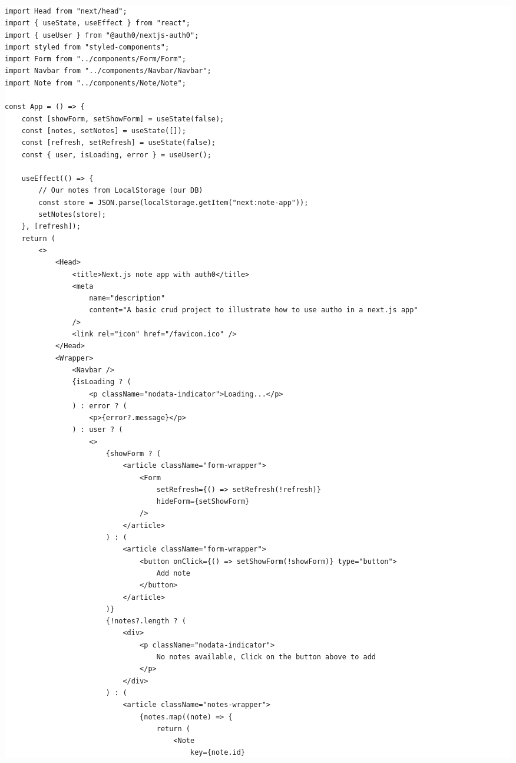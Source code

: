 ```
import Head from "next/head";
import { useState, useEffect } from "react";
import { useUser } from "@auth0/nextjs-auth0";
import styled from "styled-components";
import Form from "../components/Form/Form";
import Navbar from "../components/Navbar/Navbar";
import Note from "../components/Note/Note";

const App = () => {
    const [showForm, setShowForm] = useState(false);
    const [notes, setNotes] = useState([]);
    const [refresh, setRefresh] = useState(false);
    const { user, isLoading, error } = useUser();

    useEffect(() => {
        // Our notes from LocalStorage (our DB)
        const store = JSON.parse(localStorage.getItem("next:note-app"));
        setNotes(store);
    }, [refresh]);
    return (
        <>
            <Head>
                <title>Next.js note app with auth0</title>
                <meta
                    name="description"
                    content="A basic crud project to illustrate how to use autho in a next.js app"
                />
                <link rel="icon" href="/favicon.ico" />
            </Head>
            <Wrapper>
                <Navbar />
                {isLoading ? (
                    <p className="nodata-indicator">Loading...</p>
                ) : error ? (
                    <p>{error?.message}</p>
                ) : user ? (
                    <>
                        {showForm ? (
                            <article className="form-wrapper">
                                <Form
                                    setRefresh={() => setRefresh(!refresh)}
                                    hideForm={setShowForm}
                                />
                            </article>
                        ) : (
                            <article className="form-wrapper">
                                <button onClick={() => setShowForm(!showForm)} type="button">
                                    Add note
                                </button>
                            </article>
                        )}
                        {!notes?.length ? (
                            <div>
                                <p className="nodata-indicator">
                                    No notes available, Click on the button above to add
                                </p>
                            </div>
                        ) : (
                            <article className="notes-wrapper">
                                {notes.map((note) => {
                                    return (
                                        <Note
                                            key={note.id}
```